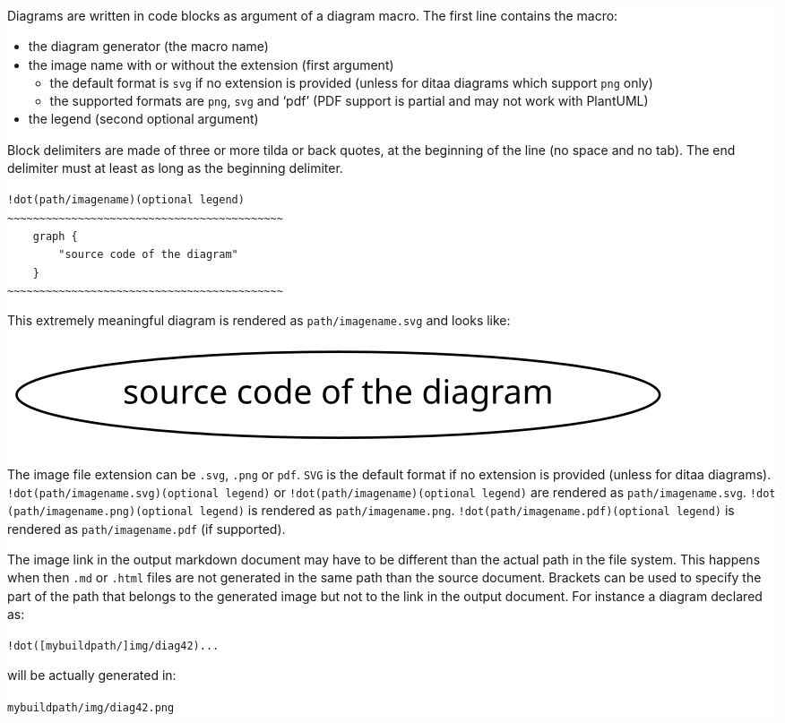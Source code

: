 Diagrams are written in code blocks as argument of a diagram macro. The
first line contains the macro:

-   the diagram generator (the macro name)
-   the image name with or without the extension (first argument)
    -   the default format is `svg` if no extension is provided (unless
        for ditaa diagrams which support `png` only)
    -   the supported formats are `png`, `svg` and ‘pdf’ (PDF support is
        partial and may not work with PlantUML)
-   the legend (second optional argument)

Block delimiters are made of three or more tilda or back quotes, at the
beginning of the line (no space and no tab). The end delimiter must at
least as long as the beginning delimiter.

    !dot(path/imagename)(optional legend)
    ~~~~~~~~~~~~~~~~~~~~~~~~~~~~~~~~~~~~~~~~~~~
        graph {
            "source code of the diagram"
        }
    ~~~~~~~~~~~~~~~~~~~~~~~~~~~~~~~~~~~~~~~~~~~

This extremely meaningful diagram is rendered as `path/imagename.svg`
and looks like:

![optional legend](doc/img/pp-syntax.svg)

The image file extension can be `.svg`, `.png` or `pdf`. `SVG` is the
default format if no extension is provided (unless for ditaa diagrams).
`!dot(path/imagename.svg)(optional legend)` or
`!dot(path/imagename)(optional legend)` are rendered as
`path/imagename.svg`. `!dot(path/imagename.png)(optional legend)` is
rendered as `path/imagename.png`.
`!dot(path/imagename.pdf)(optional legend)` is rendered as
`path/imagename.pdf` (if supported).

The image link in the output markdown document may have to be different
than the actual path in the file system. This happens when then `.md` or
`.html` files are not generated in the same path than the source
document. Brackets can be used to specify the part of the path that
belongs to the generated image but not to the link in the output
document. For instance a diagram declared as:

    !dot([mybuildpath/]img/diag42)...

will be actually generated in:

    mybuildpath/img/diag42.png
